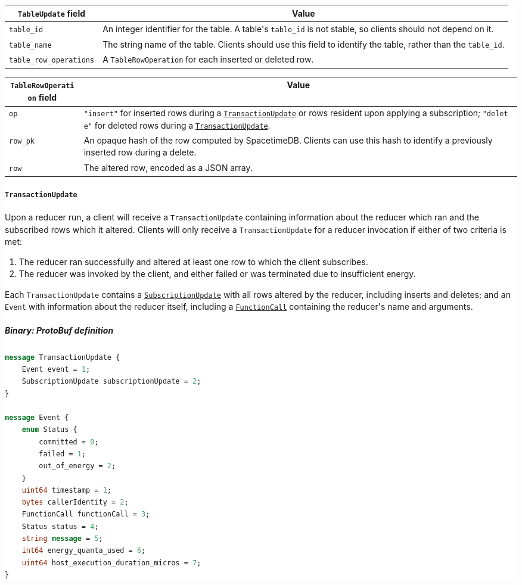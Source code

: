 | `TableUpdate` field    | Value                                                                                                          |
| ---------------------- | -------------------------------------------------------------------------------------------------------------- |
| `table_id`             | An integer identifier for the table. A table's `table_id` is not stable, so clients should not depend on it.   |
| `table_name`           | The string name of the table. Clients should use this field to identify the table, rather than the `table_id`. |
| `table_row_operations` | A `TableRowOperation` for each inserted or deleted row.                                                        |

| `TableRowOperation` field | Value                                                                                                                                                                                                          |
| ------------------------- | -------------------------------------------------------------------------------------------------------------------------------------------------------------------------------------------------------------- |
| `op`                      | `"insert"` for inserted rows during a [`TransactionUpdate`](#transactionupdate) or rows resident upon applying a subscription; `"delete"` for deleted rows during a [`TransactionUpdate`](#transactionupdate). |
| `row_pk`                  | An opaque hash of the row computed by SpacetimeDB. Clients can use this hash to identify a previously inserted row during a delete.                                                                            |
| `row`                     | The altered row, encoded as a JSON array.                                                                                                                                                                      |

#### `TransactionUpdate`

Upon a reducer run, a client will receive a `TransactionUpdate` containing information about the reducer which ran and the subscribed rows which it altered. Clients will only receive a `TransactionUpdate` for a reducer invocation if either of two criteria is met:

1. The reducer ran successfully and altered at least one row to which the client subscribes.
2. The reducer was invoked by the client, and either failed or was terminated due to insufficient energy.

Each `TransactionUpdate` contains a [`SubscriptionUpdate`](#subscriptionupdate) with all rows altered by the reducer, including inserts and deletes; and an `Event` with information about the reducer itself, including a [`FunctionCall`](#functioncall) containing the reducer's name and arguments.

##### Binary: ProtoBuf definition

```protobuf
message TransactionUpdate {
    Event event = 1;
    SubscriptionUpdate subscriptionUpdate = 2;
}

message Event {
    enum Status {
        committed = 0;
        failed = 1;
        out_of_energy = 2;
    }
    uint64 timestamp = 1;
    bytes callerIdentity = 2;
    FunctionCall functionCall = 3;
    Status status = 4;
    string message = 5;
    int64 energy_quanta_used = 6;
    uint64 host_execution_duration_micros = 7;
}
```
